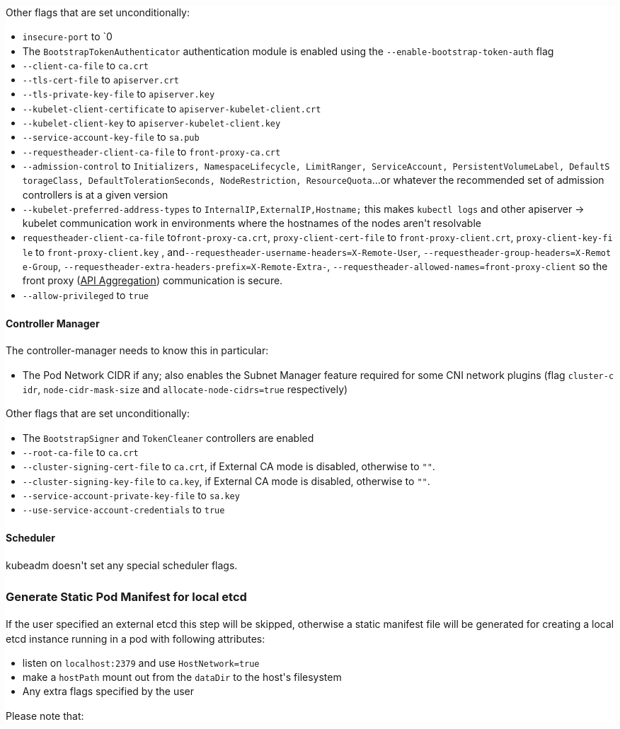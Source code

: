 Other flags that are set unconditionally:

 - `insecure-port` to `0
 - The `BootstrapTokenAuthenticator` authentication module is enabled using the `--enable-bootstrap-token-auth` flag
 - `--client-ca-file` to `ca.crt`
 - `--tls-cert-file` to `apiserver.crt`
 - `--tls-private-key-file` to `apiserver.key`
 - `--kubelet-client-certificate` to `apiserver-kubelet-client.crt`
 - `--kubelet-client-key` to `apiserver-kubelet-client.key`
 - `--service-account-key-file` to `sa.pub`
 - `--requestheader-client-ca-file` to `front-proxy-ca.crt`
 - `--admission-control` to `Initializers, NamespaceLifecycle, LimitRanger, ServiceAccount, PersistentVolumeLabel, DefaultStorageClass, DefaultTolerationSeconds, NodeRestriction, ResourceQuota`...or whatever the recommended set of admission controllers is at a given version
 - `--kubelet-preferred-address-types` to `InternalIP,ExternalIP,Hostname;` this makes `kubectl logs` and other apiserver -> kubelet communication work in environments where the hostnames of the nodes aren't resolvable
 - `requestheader-client-ca-file` to`front-proxy-ca.crt`,  `proxy-client-cert-file` to `front-proxy-client.crt`,  `proxy-client-key-file` to `front-proxy-client.key` ,  and`--requestheader-username-headers=X-Remote-User`, `--requestheader-group-headers=X-Remote-Group`, `--requestheader-extra-headers-prefix=X-Remote-Extra-`, `--requestheader-allowed-names=front-proxy-client` so the front proxy ([API Aggregation](https://github.com/kubernetes/community/blob/master/contributors/design-proposals/api-machinery/aggregated-api-servers.md)) communication is secure.
 - `--allow-privileged` to `true` 


#### Controller Manager

The controller-manager needs to know this in particular:
 - The Pod Network CIDR if any; also enables the Subnet Manager feature required for some CNI network plugins (flag  `cluster-cidr`, `node-cidr-mask-size` and `allocate-node-cidrs=true` respectively)

Other flags that are set unconditionally:
 - The `BootstrapSigner` and `TokenCleaner` controllers are enabled
 - `--root-ca-file` to `ca.crt`
 - `--cluster-signing-cert-file` to `ca.crt`, if External CA mode is disabled, otherwise to `""`.
 - `--cluster-signing-key-file` to `ca.key`, if External CA mode is disabled, otherwise to `""`. 
 - `--service-account-private-key-file` to `sa.key`
 - `--use-service-account-credentials` to `true`

#### Scheduler

kubeadm doesn't set any special scheduler flags.

### Generate Static Pod Manifest for local etcd

If the user specified an external etcd this step will be skipped, otherwise a static manifest file will be generated for creating a local etcd instance running in a pod with following attributes:

- listen on `localhost:2379` and use `HostNetwork=true`
- make a `hostPath` mount out from the `dataDir` to the host's filesystem
- Any extra flags specified by the user

Please note that:
